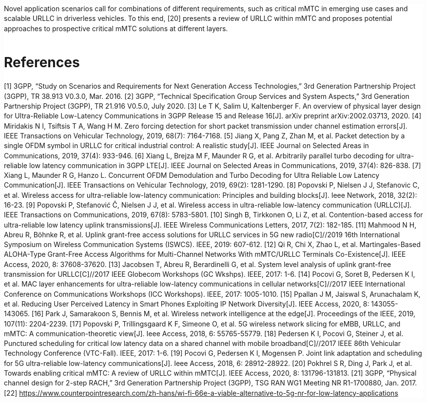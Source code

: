   Novel application scenarios call for combinations of different requirements, such as critical mMTC in emerging use cases and scalable URLLC in driverless vehicles. To this end, [20] presents a review of URLLC within mMTC and proposes potential approaches to prospective critical mMTC solutions at different layers.

# References
[1] 3GPP, “Study on Scenarios and Requirements for Next Generation Access Technologies,” 3rd Generation Partnership Project (3GPP), TR 38.913 V0.3.0, Mar. 2016.
[2] 3GPP, “Technical Specification Group Services and System Aspects,” 3rd Generation Partnership Project (3GPP), TR 21.916 V0.5.0, July 2020.
[3] Le T K, Salim U, Kaltenberger F. An overview of physical layer design for Ultra-Reliable Low-Latency Communications in 3GPP Release 15 and Release 16[J]. arXiv preprint arXiv:2002.03713, 2020.
[4] Miridakis N I, Tsiftsis T A, Wang H M. Zero forcing detection for short packet transmission under channel estimation errors[J]. IEEE Transactions on Vehicular Technology, 2019, 68(7): 7164-7168.
[5] Jiang X, Pang Z, Zhan M, et al. Packet detection by a single OFDM symbol in URLLC for critical industrial control: A realistic study[J]. IEEE Journal on Selected Areas in Communications, 2019, 37(4): 933-946.
[6] Xiang L, Brejza M F, Maunder R G, et al. Arbitrarily parallel turbo decoding for ultra-reliable low latency communication in 3GPP LTE[J]. IEEE Journal on Selected Areas in Communications, 2019, 37(4): 826-838.
[7] Xiang L, Maunder R G, Hanzo L. Concurrent OFDM Demodulation and Turbo Decoding for Ultra Reliable Low Latency Communication[J]. IEEE Transactions on Vehicular Technology, 2019, 69(2): 1281-1290.
[8] Popovski P, Nielsen J J, Stefanovic C, et al. Wireless access for ultra-reliable low-latency communication: Principles and building blocks[J]. Ieee Network, 2018, 32(2): 16-23.
[9] Popovski P, Stefanović Č, Nielsen J J, et al. Wireless access in ultra-reliable low-latency communication (URLLC)[J]. IEEE Transactions on Communications, 2019, 67(8): 5783-5801.
[10] Singh B, Tirkkonen O, Li Z, et al. Contention-based access for ultra-reliable low latency uplink transmissions[J]. IEEE Wireless Communications Letters, 2017, 7(2): 182-185.
[11] Mahmood N H, Abreu R, Böhnke R, et al. Uplink grant-free access solutions for URLLC services in 5G new radio[C]//2019 16th International Symposium on Wireless Communication Systems (ISWCS). IEEE, 2019: 607-612.
[12] Qi R, Chi X, Zhao L, et al. Martingales-Based ALOHA-Type Grant-Free Access Algorithms for Multi-Channel Networks With mMTC/URLLC Terminals Co-Existence[J]. IEEE Access, 2020, 8: 37608-37620.
[13] Jacobsen T, Abreu R, Berardinelli G, et al. System level analysis of uplink grant-free transmission for URLLC[C]//2017 IEEE Globecom Workshops (GC Wkshps). IEEE, 2017: 1-6.
[14] Pocovi G, Soret B, Pedersen K I, et al. MAC layer enhancements for ultra-reliable low-latency communications in cellular networks[C]//2017 IEEE International Conference on Communications Workshops (ICC Workshops). IEEE, 2017: 1005-1010.
[15] Ppallan J M, Jaiswal S, Arunachalam K, et al. Reducing User Perceived Latency in Smart Phones Exploiting IP Network Diversity[J]. IEEE Access, 2020, 8: 143055-143065.
[16] Park J, Samarakoon S, Bennis M, et al. Wireless network intelligence at the edge[J]. Proceedings of the IEEE, 2019, 107(11): 2204-2239.
[17] Popovski P, Trillingsgaard K F, Simeone O, et al. 5G wireless network slicing for eMBB, URLLC, and mMTC: A communication-theoretic view[J]. Ieee Access, 2018, 6: 55765-55779.
[18] Pedersen K I, Pocovi G, Steiner J, et al. Punctured scheduling for critical low latency data on a shared channel with mobile broadband[C]//2017 IEEE 86th Vehicular Technology Conference (VTC-Fall). IEEE, 2017: 1-6.
[19] Pocovi G, Pedersen K I, Mogensen P. Joint link adaptation and scheduling for 5G ultra-reliable low-latency communications[J]. Ieee Access, 2018, 6: 28912-28922.
[20] Pokhrel S R, Ding J, Park J, et al. Towards enabling critical mMTC: A review of URLLC within mMTC[J]. IEEE Access, 2020, 8: 131796-131813.
[21] 3GPP, “Physical channel design for 2-step RACH,” 3rd Generation Partnership Project (3GPP), TSG RAN WG1 Meeting NR R1-1700880, Jan. 2017.
[22] https://www.counterpointresearch.com/zh-hans/wi-fi-66e-a-viable-alternative-to-5g-nr-for-low-latency-applications

